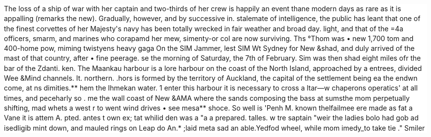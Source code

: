The loss of a ship of war with her captain and two-thirds of her crew is happily an event thane modern days as rare as it is appalling (remarks the new). Gradually, however, and by successive in. stalemate of intelligence, the public has leant that one of the finest corvettes of her Majesty's navy has been totally wrecked in fair weather and broad day. light, and that of the =4a officers, smarm, and marines who corapamd her mew, simenty-or col are now surviving. Ths °Thom was • new 1,700 tom and 400-home pow, miming twistyens heavy gaga On the SIM Jammer, lest SIM Wt Sydney for New &shad, and duly arrived of the mast of that country, after • fine peerage. se the morning of Saturday, the 7th of February. Sim was then shad eight miles ofr the bar of the Zdanti. ken. The Maankau harbour is a lore harbour on the coast of the North Island, approached by a entrees, divided Wee &Mind channels. It. northern. .hors is formed by the territory of Auckland, the capital of the settlement being ea the endwn come, at ns dimities.** hem the Ihmekan water. 1 enter this harbour it is necessary to cross a ltar—w chaperons operatics' at all times, and peceharly so . me the wall coast of New &AMA where the sands composing the bass at sumsthe mom perpetually shifting, mad whets a west r to went wind drives • see mesa** shoce. So well is 'Penh M. known thelfailmee ere made as fat a Vane it is attem A. pted. antes t own ex; tat whilid den was a "a a prepared. talles. w tre saptain "weir the ladies bolo had gob ad isedligib mint down, and mauled rings on Leap do An.* ;laid meta sad an able.Yedfod wheel, while mom imedy_to take tie ." Smiler
